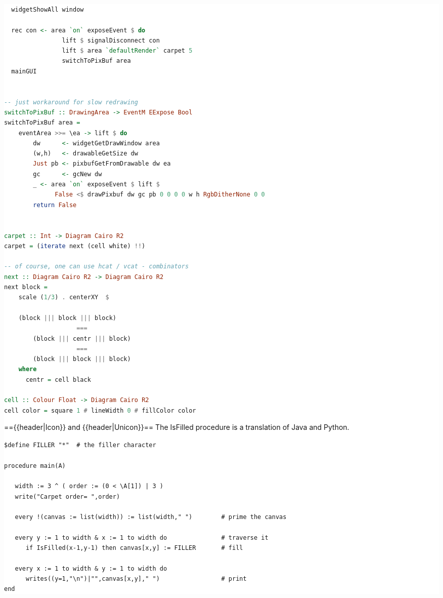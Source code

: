 ```haskell
  widgetShowAll window

  rec con <- area `on` exposeEvent $ do
                lift $ signalDisconnect con
                lift $ area `defaultRender` carpet 5
                switchToPixBuf area
  mainGUI


-- just workaround for slow redrawing
switchToPixBuf :: DrawingArea -> EventM EExpose Bool
switchToPixBuf area =
    eventArea >>= \ea -> lift $ do
        dw      <- widgetGetDrawWindow area
        (w,h)   <- drawableGetSize dw
        Just pb <- pixbufGetFromDrawable dw ea
        gc      <- gcNew dw
        _ <- area `on` exposeEvent $ lift $
              False <$ drawPixbuf dw gc pb 0 0 0 0 w h RgbDitherNone 0 0
        return False


carpet :: Int -> Diagram Cairo R2
carpet = (iterate next (cell white) !!)

-- of course, one can use hcat / vcat - combinators
next :: Diagram Cairo R2 -> Diagram Cairo R2
next block =
    scale (1/3) . centerXY  $

	(block ||| block ||| block)
    	            ===
    	(block ||| centr ||| block)
    	            ===
    	(block ||| block ||| block)
    where
      centr = cell black

cell :: Colour Float -> Diagram Cairo R2
cell color = square 1 # lineWidth 0 # fillColor color

```


=={{header|Icon}} and {{header|Unicon}}==
The IsFilled procedure is a translation of Java and Python.

```Icon
$define FILLER "*"  # the filler character

procedure main(A)

   width := 3 ^ ( order := (0 < \A[1]) | 3 )
   write("Carpet order= ",order)

   every !(canvas := list(width)) := list(width," ")        # prime the canvas

   every y := 1 to width & x := 1 to width do               # traverse it
      if IsFilled(x-1,y-1) then canvas[x,y] := FILLER       # fill

   every x := 1 to width & y := 1 to width do
      writes((y=1,"\n")|"",canvas[x,y]," ")                 # print
end

```